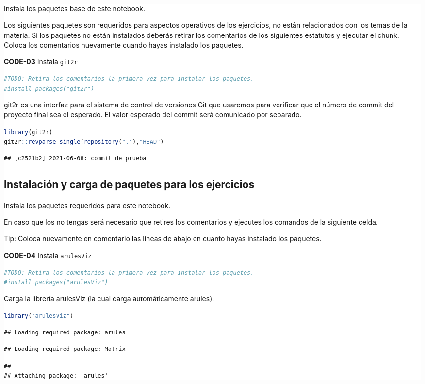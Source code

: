 Instala los paquetes base de este notebook.

Los siguientes paquetes son requeridos para aspectos operativos de los ejercicios, no están relacionados con los temas de la materia. Si los paquetes no están instalados deberás retirar los comentarios de los siguientes estatutos y ejecutar el chunk. Coloca los comentarios nuevamente cuando hayas instalado los paquetes.

**CODE-03** Instala `git2r`

```r
#TODO: Retira los comentarios la primera vez para instalar los paquetes.
#install.packages("git2r")
```

git2r es una interfaz para el sistema de control de versiones Git que usaremos para verificar que el número de commit del proyecto final sea el esperado. El valor esperado del commit será comunicado por separado.

```r
library(git2r)
git2r::revparse_single(repository("."),"HEAD")
```

```
## [c2521b2] 2021-06-08: commit de prueba
```


## Instalación y carga de paquetes para los ejercicios

Instala los paquetes requeridos para este notebook.

En caso que los no tengas será necesario que retires los comentarios y ejecutes los comandos de la siguiente celda.



Tip: Coloca nuevamente en comentario las líneas de abajo en cuanto hayas instalado los paquetes.

**CODE-04** Instala `arulesViz`

```r
#TODO: Retira los comentarios la primera vez para instalar los paquetes.
#install.packages("arulesViz")
```


Carga la librería arulesViz (la cual carga automáticamente arules).

```r
library("arulesViz")
```

```
## Loading required package: arules
```

```
## Loading required package: Matrix
```

```
## 
## Attaching package: 'arules'
```
